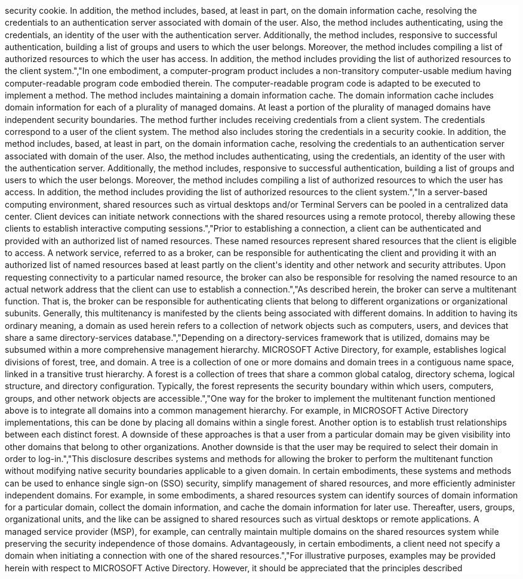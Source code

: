 security cookie. In addition, the method includes, based, at least in part, on the domain information cache, resolving the credentials to an authentication server associated with domain of the user. Also, the method includes authenticating, using the credentials, an identity of the user with the authentication server. Additionally, the method includes, responsive to successful authentication, building a list of groups and users to which the user belongs. Moreover, the method includes compiling a list of authorized resources to which the user has access. In addition, the method includes providing the list of authorized resources to the client system.","In one embodiment, a computer-program product includes a non-transitory computer-usable medium having computer-readable program code embodied therein. The computer-readable program code is adapted to be executed to implement a method. The method includes maintaining a domain information cache. The domain information cache includes domain information for each of a plurality of managed domains. At least a portion of the plurality of managed domains have independent security boundaries. The method further includes receiving credentials from a client system. The credentials correspond to a user of the client system. The method also includes storing the credentials in a security cookie. In addition, the method includes, based, at least in part, on the domain information cache, resolving the credentials to an authentication server associated with domain of the user. Also, the method includes authenticating, using the credentials, an identity of the user with the authentication server. Additionally, the method includes, responsive to successful authentication, building a list of groups and users to which the user belongs. Moreover, the method includes compiling a list of authorized resources to which the user has access. In addition, the method includes providing the list of authorized resources to the client system.","In a server-based computing environment, shared resources such as virtual desktops and\/or Terminal Servers can be pooled in a centralized data center. Client devices can initiate network connections with the shared resources using a remote protocol, thereby allowing these clients to establish interactive computing sessions.","Prior to establishing a connection, a client can be authenticated and provided with an authorized list of named resources. These named resources represent shared resources that the client is eligible to access. A network service, referred to as a broker, can be responsible for authenticating the client and providing it with an authorized list of named resources based at least partly on the client's identity and other network and security attributes. Upon requesting connectivity to a particular named resource, the broker can also be responsible for resolving the named resource to an actual network address that the client can use to establish a connection.","As described herein, the broker can serve a multitenant function. That is, the broker can be responsible for authenticating clients that belong to different organizations or organizational subunits. Generally, this multitenancy is manifested by the clients being associated with different domains. In addition to having its ordinary meaning, a domain as used herein refers to a collection of network objects such as computers, users, and devices that share a same directory-services database.","Depending on a directory-services framework that is utilized, domains may be subsumed within a more comprehensive management hierarchy. MICROSOFT Active Directory, for example, establishes logical divisions of forest, tree, and domain. A tree is a collection of one or more domains and domain trees in a contiguous name space, linked in a transitive trust hierarchy. A forest is a collection of trees that share a common global catalog, directory schema, logical structure, and directory configuration. Typically, the forest represents the security boundary within which users, computers, groups, and other network objects are accessible.","One way for the broker to implement the multitenant function mentioned above is to integrate all domains into a common management hierarchy. For example, in MICROSOFT Active Directory implementations, this can be done by placing all domains within a single forest. Another option is to establish trust relationships between each distinct forest. A downside of these approaches is that a user from a particular domain may be given visibility into other domains that belong to other organizations. Another downside is that the user may be required to select their domain in order to log-in.","This disclosure describes systems and methods for allowing the broker to perform the multitenant function without modifying native security boundaries applicable to a given domain. In certain embodiments, these systems and methods can be used to enhance single sign-on (SSO) security, simplify management of shared resources, and more efficiently administer independent domains. For example, in some embodiments, a shared resources system can identify sources of domain information for a particular domain, collect the domain information, and cache the domain information for later use. Thereafter, users, groups, organizational units, and the like can be assigned to shared resources such as virtual desktops or remote applications. A managed service provider (MSP), for example, can centrally maintain multiple domains on the shared resources system while preserving the security independence of those domains. Advantageously, in certain embodiments, a client need not specify a domain when initiating a connection with one of the shared resources.","For illustrative purposes, examples may be provided herein with respect to MICROSOFT Active Directory. However, it should be appreciated that the principles described